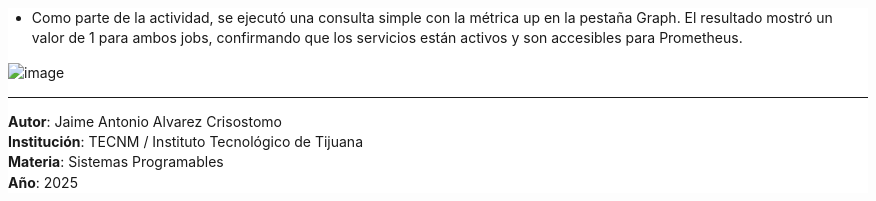 - Como parte de la actividad, se ejecutó una consulta simple con la métrica up en la pestaña Graph. El resultado mostró un valor de 1 para ambos jobs, confirmando que los servicios están activos y son accesibles para Prometheus.

<img width="1593" height="493" alt="image" src="https://github.com/user-attachments/assets/70a6a567-e8d3-4478-bf33-2ebd88f1956a" />

---

**Autor**: Jaime Antonio Alvarez Crisostomo  
**Institución**: TECNM / Instituto Tecnológico de Tijuana  
**Materia**: Sistemas Programables  
**Año**: 2025
